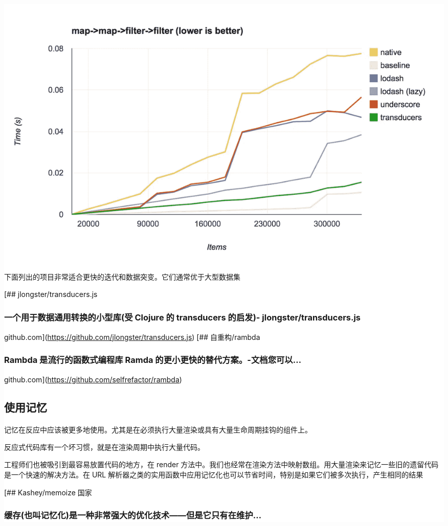 ![](img/cf3d68412ef7faeb12c219586b7bf4da.png)

下面列出的项目非常适合更快的迭代和数据突变。它们通常优于大型数据集

[](https://github.com/jlongster/transducers.js) [## jlongster/transducers.js

### 一个用于数据通用转换的小型库(受 Clojure 的 transducers 的启发)- jlongster/transducers.js

github.com](https://github.com/jlongster/transducers.js) [](https://github.com/selfrefactor/rambda) [## 自重构/rambda

### Rambda 是流行的函数式编程库 Ramda 的更小更快的替代方案。-文档您可以…

github.com](https://github.com/selfrefactor/rambda) 

## 使用记忆

记忆在反应中应该被更多地使用。尤其是在必须执行大量渲染或具有大量生命周期挂钩的组件上。

反应式代码库有一个坏习惯，就是在渲染周期中执行大量代码。

工程师们也被吸引到最容易放置代码的地方，在 render 方法中。我们也经常在渲染方法中映射数组。用大量渲染来记忆一些旧的遗留代码是一个快速的解决方法。在 URL 解析器之类的实用函数中应用记忆化也可以节省时间，特别是如果它们被多次执行，产生相同的结果

[](https://github.com/theKashey/memoize-state) [## Kashey/memoize 国家

### 缓存(也叫记忆化)是一种非常强大的优化技术——但是它只有在维护…
